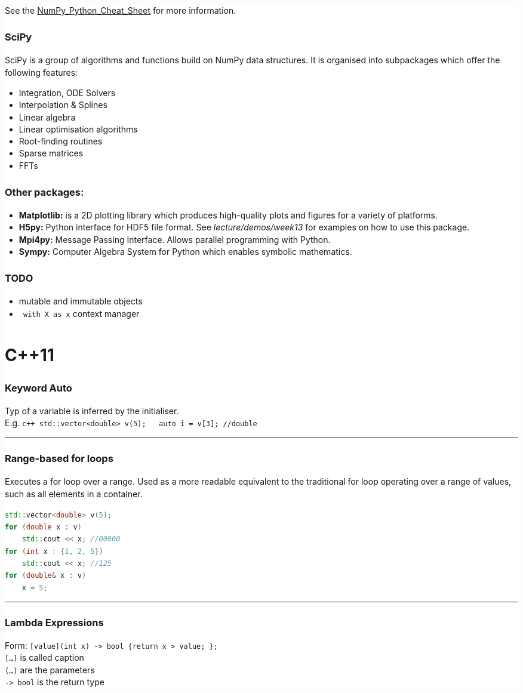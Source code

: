 See the [NumPy_Python_Cheat_Sheet](https://gitlab.ethz.ch/toml/RW_Studygroup/raw/2f90e798052d0976f649ea3da580a79cfeafabe5/Programming_Techniques/Numpy_Python_Cheat_Sheet.pdf) for more information.




### SciPy
SciPy is a group of algorithms and functions build on NumPy data structures. It is organised into subpackages which offer the following features:
- Integration, ODE Solvers
- Interpolation & Splines
- Linear algebra
- Linear optimisation algorithms
- Root-finding routines
- Sparse matrices
- FFTs



### Other packages:
- **Matplotlib:** is a 2D plotting library which produces high-quality plots and figures for a variety of platforms.
- **H5py:** Python interface for HDF5 file format. See *lecture/demos/week13* for examples on how to use this package.
- **Mpi4py:** Message Passing Interface. Allows parallel programming with Python.
- **Sympy:** Computer Algebra System for Python which enables symbolic mathematics.


### TODO
- mutable and immutable objects
- ``` with X as x``` context manager









# C++11
### Keyword Auto
Typ of a variable is inferred by the initialiser.  
E.g. ```c++
std::vector<double> v(5);  
auto i = v[3]; //double```  

___
### Range-based for loops
Executes a for loop over a range. Used as a more readable equivalent to the traditional for loop operating over a range of values, such as all elements in a container.

```c++
std::vector<double> v(5);
for (double x : v)
	std::cout << x; //00000
for (int x : {1, 2, 5})
	std::cout << x; //125
for (double& x : v)
	x = 5;
```
___
### Lambda Expressions
Form: `[value](int x) -> bool {return x > value; };`  
`[…]` is called caption  
`(…)` are the parameters  
`-> bool` is the return type  